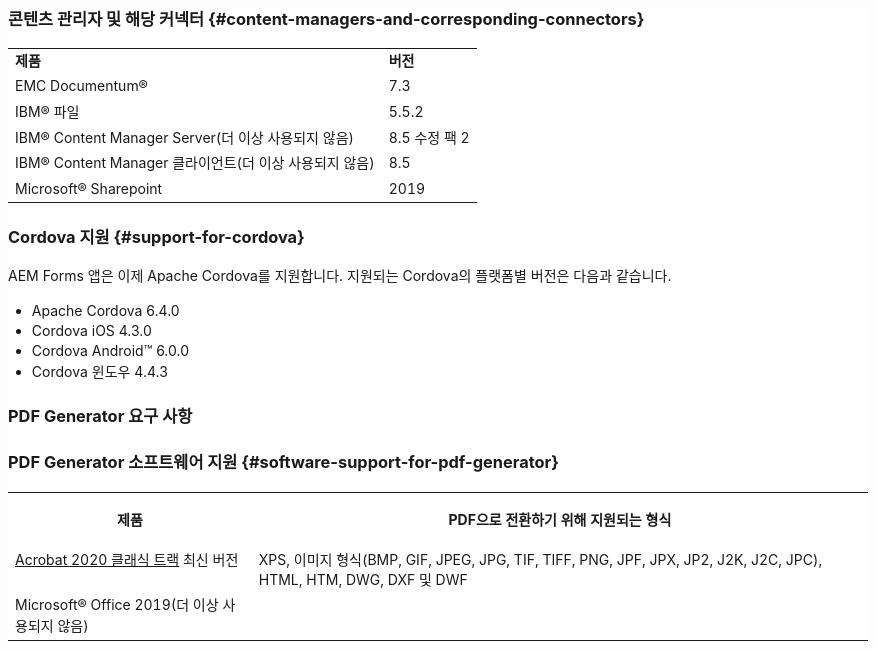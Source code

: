 
### 콘텐츠 관리자 및 해당 커넥터 {#content-managers-and-corresponding-connectors}


<table>
<tbody>
 <tr>
  <td><strong>제품<br /> </strong></td>
  <td><strong>버전</strong></td>
 </tr>
 <tr>
  <td>EMC Documentum®</td>
  <td>7.3</td>
 </tr>
 <tr>
  <td>IBM® 파일</td>
  <td>5.5.2</td>
 </tr>
 <tr>
  <td>IBM® Content Manager Server(더 이상 사용되지 않음) </td>
  <td>8.5 수정 팩 2</td>
 </tr>
  <tr>
  <td> IBM® Content Manager 클라이언트(더 이상 사용되지 않음)</td>
  <td>8.5 </td>
 </tr>
  <td>Microsoft® Sharepoint </td>
  <td>2019<br /> </td>
 </tr>
</tbody>
</table>


### Cordova 지원 {#support-for-cordova}


AEM Forms 앱은 이제 Apache Cordova를 지원합니다. 지원되는 Cordova의 플랫폼별 버전은 다음과 같습니다.


- Apache Cordova 6.4.0
- Cordova iOS 4.3.0
- Cordova Android™ 6.0.0
- Cordova 윈도우 4.4.3




### PDF Generator 요구 사항

### PDF Generator 소프트웨어 지원 {#software-support-for-pdf-generator}


<table>
<tbody>
 <tr>
  <th><p><strong>제품</strong></p> </th>
  <th><p><strong>PDF으로 전환하기 위해 지원되는 형식</strong></p> </th>
 </tr>
 <tr>
  <td><a href="https://helpx.adobe.com/kr/acrobat/release-note/release-notes-acrobat-reader.html">Acrobat 2020 클래식 트랙</a> 최신 버전</td>
  <td>XPS, 이미지 형식(BMP, GIF, JPEG, JPG, TIF, TIFF, PNG, JPF, JPX, JP2, J2K, J2C, JPC), HTML, HTM, DWG, DXF 및 DWF</td>
 </tr>
 <tr>
  <td>Microsoft® Office 2019(더 이상 사용되지 않음) </td>